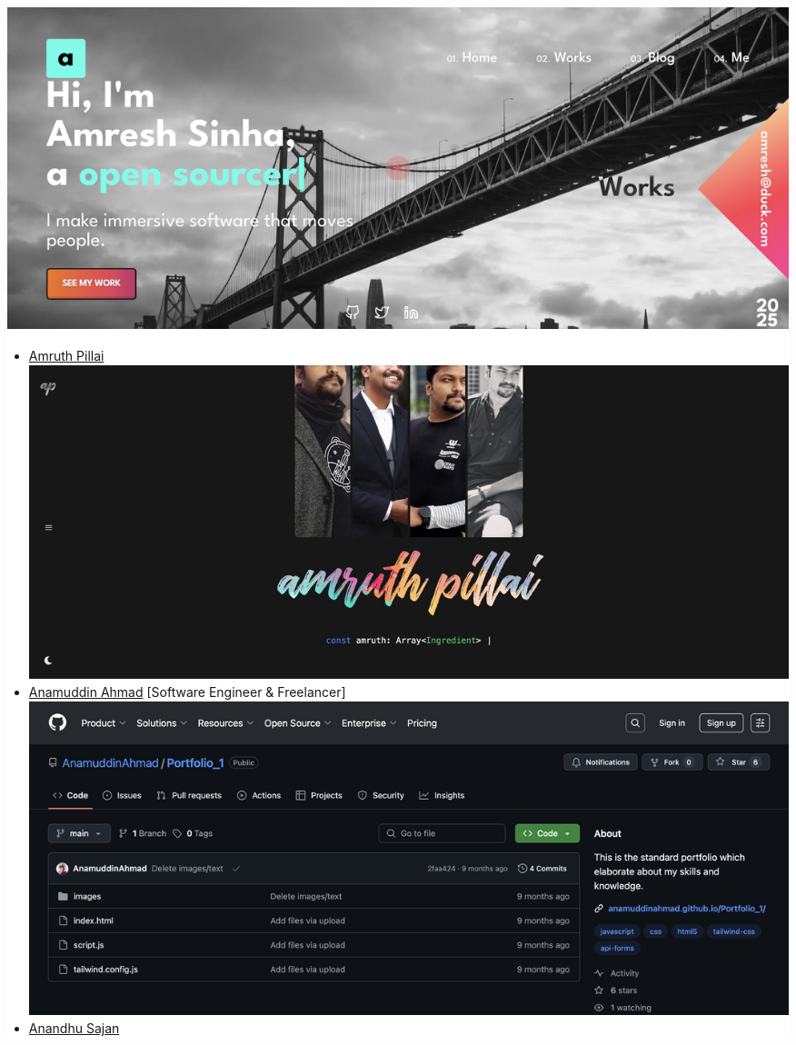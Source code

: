   ![Preview of Amresh Prasad Sinha](previews/amresh_prasad_sinha.jpg)
- [Amruth Pillai](https://amruthpillai.com)
  ![Preview of Amruth Pillai](previews/amruth_pillai.jpg)
- [Anamuddin Ahmad](https://github.com/AnamuddinAhmad/Portfolio_1) [Software Engineer & Freelancer]
  ![Preview of Anamuddin Ahmad](previews/anamuddin_ahmad.jpg)
- [Anandhu Sajan](https://anandhusajan.com)